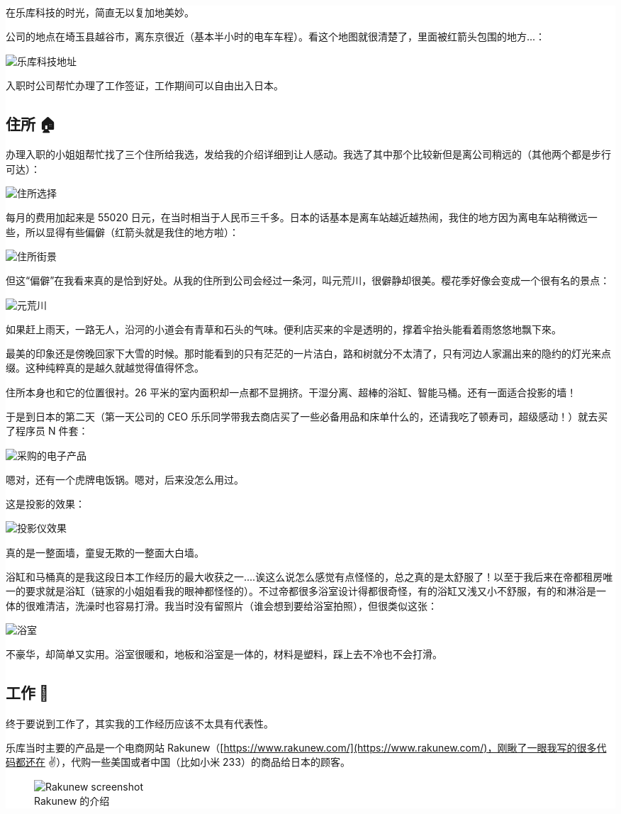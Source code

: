 在乐库科技的时光，简直无以复加地美妙。

公司的地点在埼玉县越谷市，离东京很近（基本半小时的电车车程）。看这个地图就很清楚了，里面被红箭头包围的地方...：

<img src="/assets/images/2020-06-08-first-job-in-japan/rakunew_map.png" alt="乐库科技地址" />

入职时公司帮忙办理了工作签证，工作期间可以自由出入日本。

## 住所 🏠

办理入职的小姐姐帮忙找了三个住所给我选，发给我的介绍详细到让人感动。我选了其中那个比较新但是离公司稍远的（其他两个都是步行可达）：

<img src="/assets/images/2020-06-08-first-job-in-japan/apartments.jpeg" alt="住所选择" />

每月的费用加起来是 55020 日元，在当时相当于人民币三千多。日本的话基本是离车站越近越热闹，我住的地方因为离电车站稍微远一些，所以显得有些偏僻（红箭头就是我住的地方啦）：

<img src="/assets/images/2020-06-08-first-job-in-japan/streetview.jpeg" alt="住所街景" />

但这“偏僻”在我看来真的是恰到好处。从我的住所到公司会经过一条河，叫元荒川，很僻静却很美。樱花季好像会变成一个很有名的景点：

<img src="/assets/images/2020-06-08-first-job-in-japan/sakura.jpeg" alt="元荒川" />

如果赶上雨天，一路无人，沿河的小道会有青草和石头的气味。便利店买来的伞是透明的，撑着伞抬头能看着雨悠悠地飘下來。

最美的印象还是傍晚回家下大雪的时候。那时能看到的只有茫茫的一片洁白，路和树就分不太清了，只有河边人家漏出来的隐约的灯光来点缀。这种纯粹真的是越久就越觉得值得怀念。

住所本身也和它的位置很衬。26 平米的室内面积却一点都不显拥挤。干湿分离、超棒的浴缸、智能马桶。还有一面适合投影的墙！

于是到日本的第二天（第一天公司的 CEO 乐乐同学带我去商店买了一些必备用品和床单什么的，还请我吃了顿寿司，超级感动！）就去买了程序员 N 件套：

<img src="/assets/images/2020-06-08-first-job-in-japan/devices.jpeg" alt="采购的电子产品" />

嗯对，还有一个虎牌电饭锅。嗯对，后来没怎么用过。

这是投影的效果：

<img src="/assets/images/2020-06-08-first-job-in-japan/projector.jpeg" alt="投影仪效果" />

真的是一整面墙，童叟无欺的一整面大白墙。

浴缸和马桶真的是我这段日本工作经历的最大收获之一....诶这么说怎么感觉有点怪怪的，总之真的是太舒服了！以至于我后来在帝都租房唯一的要求就是浴缸（链家的小姐姐看我的眼神都怪怪的）。不过帝都很多浴室设计得都很奇怪，有的浴缸又浅又小不舒服，有的和淋浴是一体的很难清洁，洗澡时也容易打滑。我当时没有留照片（谁会想到要给浴室拍照），但很类似这张：

<img src="/assets/images/2020-06-08-first-job-in-japan/showers.jpeg" alt="浴室" />

不豪华，却简单又实用。浴室很暖和，地板和浴室是一体的，材料是塑料，踩上去不冷也不会打滑。

## 工作 💼

终于要说到工作了，其实我的工作经历应该不太具有代表性。

乐库当时主要的产品是一个电商网站 Rakunew（[https://www.rakunew.com/](https://www.rakunew.com/)，刚瞅了一眼我写的很多代码都还在 ✌️），代购一些美国或者中国（比如小米 233）的商品给日本的顾客。

<figure>
<img src="/assets/images/2020-06-08-first-job-in-japan/rakunew_product.jpeg" alt="Rakunew screenshot" />
<figcaption>Rakunew 的介绍</figcaption>
</figure>
